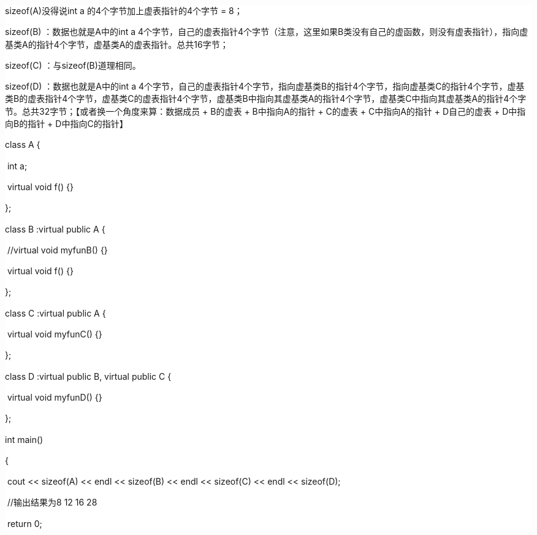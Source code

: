 sizeof(A)没得说int a 的4个字节加上虚表指针的4个字节 = 8； 

sizeof(B) ：数据也就是A中的int a 4个字节，自己的虚表指针4个字节（注意，这里如果B类没有自己的虚函数，则没有虚表指针），指向虚基类A的指针4个字节，虚基类A的虚表指针。总共16字节； 

sizeof(C) ：与sizeof(B)道理相同。 

sizeof(D) ：数据也就是A中的int a 4个字节，自己的虚表指针4个字节，指向虚基类B的指针4个字节，指向虚基类C的指针4个字节，虚基类B的虚表指针4个字节，虚基类C的虚表指针4个字节，虚基类B中指向其虚基类A的指针4个字节，虚基类C中指向其虚基类A的指针4个字节。总共32字节；【或者换一个角度来算：数据成员 + B的虚表 + B中指向A的指针 + C的虚表 + C中指向A的指针 + D自己的虚表 + D中指向B的指针 + D中指向C的指针】

 

class A {

 

​    int a;

 

​    virtual void f() {}

 

};

 

class B :virtual public A {

 

​    //virtual void myfunB() {}

​    virtual void f() {}

};

 

class C :virtual public A {

 

​    virtual void myfunC() {}

 

};

 

class D :virtual public B, virtual public C {

 

​    virtual void myfunD() {}

 

};

int main()

{

​    cout << sizeof(A) << endl << sizeof(B) << endl << sizeof(C) << endl << sizeof(D);

​    //输出结果为8 12 16 28

​    return 0;
